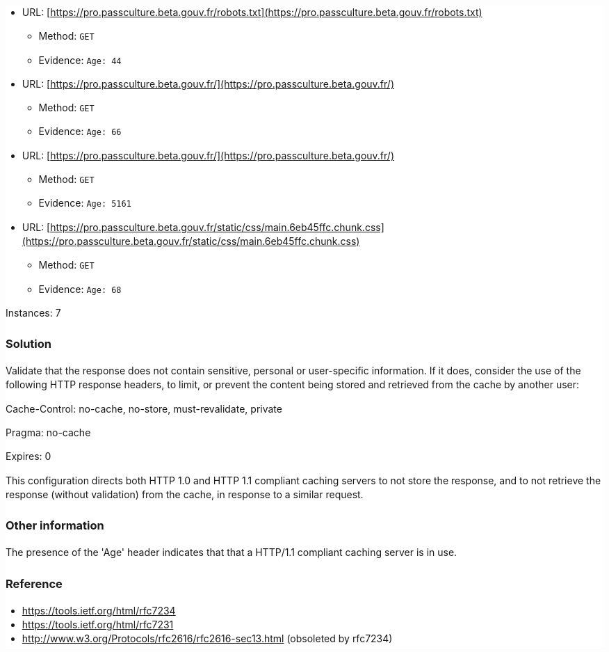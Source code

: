 * URL: [https://pro.passculture.beta.gouv.fr/robots.txt](https://pro.passculture.beta.gouv.fr/robots.txt)
  
  
  * Method: `GET`
  
  
  * Evidence: `Age: 44`
  
  
  
  
* URL: [https://pro.passculture.beta.gouv.fr/](https://pro.passculture.beta.gouv.fr/)
  
  
  * Method: `GET`
  
  
  * Evidence: `Age: 66`
  
  
  
  
* URL: [https://pro.passculture.beta.gouv.fr/](https://pro.passculture.beta.gouv.fr/)
  
  
  * Method: `GET`
  
  
  * Evidence: `Age: 5161`
  
  
  
  
* URL: [https://pro.passculture.beta.gouv.fr/static/css/main.6eb45ffc.chunk.css](https://pro.passculture.beta.gouv.fr/static/css/main.6eb45ffc.chunk.css)
  
  
  * Method: `GET`
  
  
  * Evidence: `Age: 68`
  
  
  
  
Instances: 7
  
### Solution
<p>Validate that the response does not contain sensitive, personal or user-specific information.  If it does, consider the use of the following HTTP response headers, to limit, or prevent the content being stored and retrieved from the cache by another user:</p><p>Cache-Control: no-cache, no-store, must-revalidate, private</p><p>Pragma: no-cache</p><p>Expires: 0</p><p>This configuration directs both HTTP 1.0 and HTTP 1.1 compliant caching servers to not store the response, and to not retrieve the response (without validation) from the cache, in response to a similar request.</p>
  
### Other information
<p>The presence of the 'Age' header indicates that that a HTTP/1.1 compliant caching server is in use.</p>
  
### Reference
* https://tools.ietf.org/html/rfc7234
* https://tools.ietf.org/html/rfc7231
* http://www.w3.org/Protocols/rfc2616/rfc2616-sec13.html (obsoleted by rfc7234)
